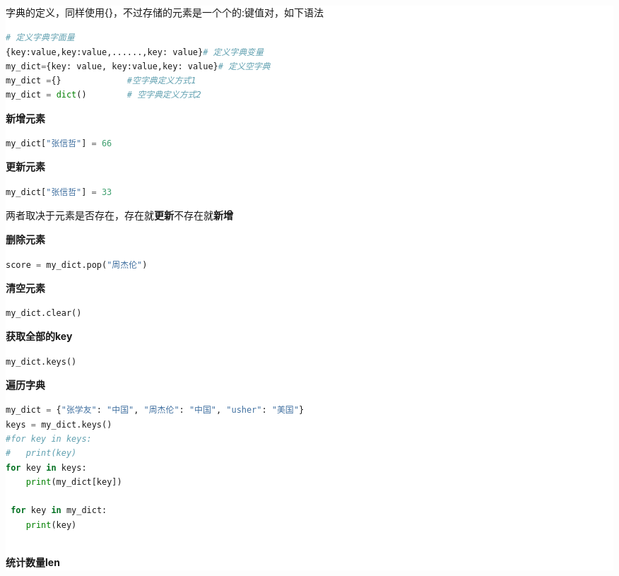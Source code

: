 字典的定义，同样使用{}，不过存储的元素是一个个的:键值对，如下语法

```python
# 定义字典字面量
{key:value,key:value,......,key: value}# 定义字典变量
my_dict={key: value, key:value,key: value}# 定义空字典
my_dict ={}				#空字典定义方式1
my_dict = dict()		# 空字典定义方式2
```

  

**新增元素**

```python
my_dict["张信哲"] = 66
```

**更新元素**

```python
my_dict["张信哲"] = 33
```

两者取决于元素是否存在，存在就**更新**不存在就**新增**

**删除元素**

```python
score = my_dict.pop("周杰伦")
```

**清空元素**

```python
my_dict.clear()
```

**获取全部的key**

```python
my_dict.keys()
```

**遍历字典**

```python
my_dict = {"张学友": "中国", "周杰伦": "中国", "usher": "美国"}
keys = my_dict.keys()
#for key in keys:
#	print(key)
for key in keys:
	print(my_dict[key])
    
 for key in my_dict:
    print(key)
 

```

**统计数量len**
